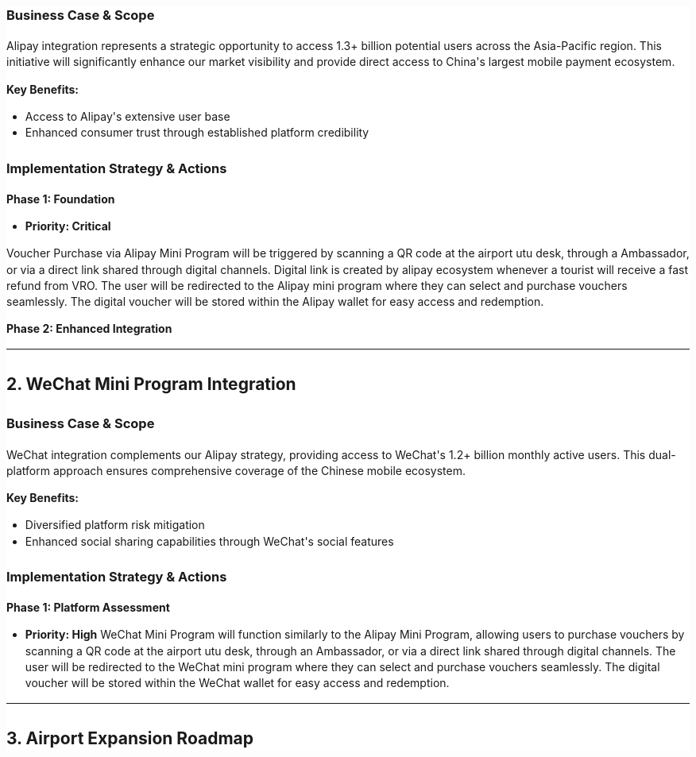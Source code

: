 ### Business Case & Scope
Alipay integration represents a strategic opportunity to access 1.3+ billion potential users across the Asia-Pacific region. This initiative will significantly enhance our market visibility and provide direct access to China's largest mobile payment ecosystem.

**Key Benefits:**
- Access to Alipay's extensive user base
- Enhanced consumer trust through established platform credibility

### Implementation Strategy & Actions

**Phase 1: Foundation**
- **Priority: Critical**

Voucher Purchase via Alipay Mini Program will be triggered by scanning a QR code at the airport utu desk, through a Ambassador, or via a direct link shared through digital channels.
Digital link is created by alipay ecosystem whenever a tourist will receive a fast refund from VRO.
The user will be redirected to the Alipay mini program where they can select and purchase vouchers seamlessly.
The digital voucher will be stored within the Alipay wallet for easy access and redemption.



**Phase 2: Enhanced Integration**

---

## 2. WeChat Mini Program Integration

### Business Case & Scope
WeChat integration complements our Alipay strategy, providing access to WeChat's 1.2+ billion monthly active users. This dual-platform approach ensures comprehensive coverage of the Chinese mobile ecosystem.

**Key Benefits:**
- Diversified platform risk mitigation
- Enhanced social sharing capabilities through WeChat's social features


### Implementation Strategy & Actions

**Phase 1: Platform Assessment**
- **Priority: High**
WeChat Mini Program will function similarly to the Alipay Mini Program, allowing users to purchase vouchers by scanning a QR code at the airport utu desk, through an Ambassador, or via a direct link shared through digital channels.
The user will be redirected to the WeChat mini program where they can select and purchase vouchers seamlessly.
The digital voucher will be stored within the WeChat wallet for easy access and redemption.

---

## 3. Airport Expansion Roadmap
